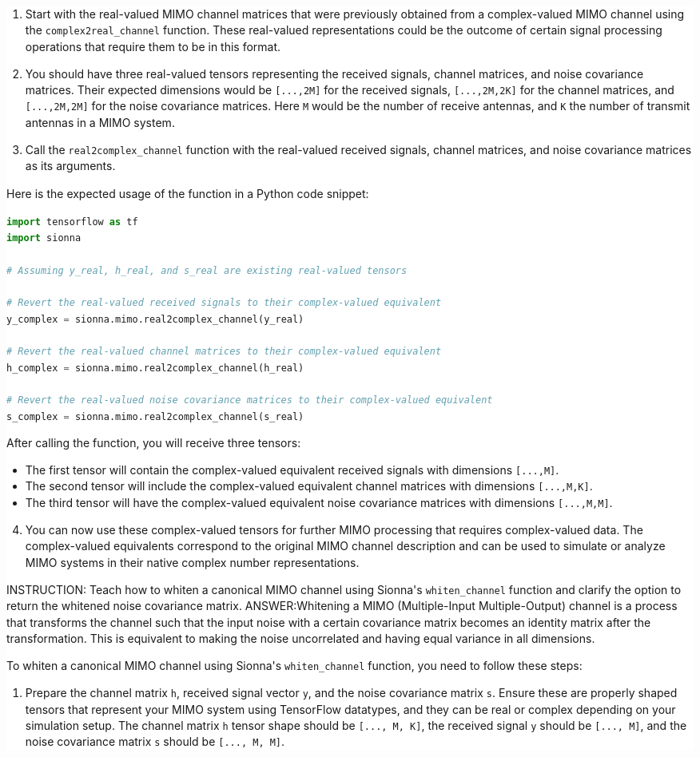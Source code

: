 1. Start with the real-valued MIMO channel matrices that were previously obtained from a complex-valued MIMO channel using the `complex2real_channel` function. These real-valued representations could be the outcome of certain signal processing operations that require them to be in this format.

2. You should have three real-valued tensors representing the received signals, channel matrices, and noise covariance matrices. Their expected dimensions would be `[...,2M]` for the received signals, `[...,2M,2K]` for the channel matrices, and `[...,2M,2M]` for the noise covariance matrices. Here `M` would be the number of receive antennas, and `K` the number of transmit antennas in a MIMO system.

3. Call the `real2complex_channel` function with the real-valued received signals, channel matrices, and noise covariance matrices as its arguments. 

Here is the expected usage of the function in a Python code snippet:

```python
import tensorflow as tf
import sionna

# Assuming y_real, h_real, and s_real are existing real-valued tensors

# Revert the real-valued received signals to their complex-valued equivalent
y_complex = sionna.mimo.real2complex_channel(y_real)

# Revert the real-valued channel matrices to their complex-valued equivalent
h_complex = sionna.mimo.real2complex_channel(h_real)

# Revert the real-valued noise covariance matrices to their complex-valued equivalent
s_complex = sionna.mimo.real2complex_channel(s_real)
```

After calling the function, you will receive three tensors:

- The first tensor will contain the complex-valued equivalent received signals with dimensions `[...,M]`.
- The second tensor will include the complex-valued equivalent channel matrices with dimensions `[...,M,K]`.
- The third tensor will have the complex-valued equivalent noise covariance matrices with dimensions `[...,M,M]`.

4. You can now use these complex-valued tensors for further MIMO processing that requires complex-valued data. The complex-valued equivalents correspond to the original MIMO channel description and can be used to simulate or analyze MIMO systems in their native complex number representations.

INSTRUCTION: Teach how to whiten a canonical MIMO channel using Sionna's `whiten_channel` function and clarify the option to return the whitened noise covariance matrix.
ANSWER:Whitening a MIMO (Multiple-Input Multiple-Output) channel is a process that transforms the channel such that the input noise with a certain covariance matrix becomes an identity matrix after the transformation. This is equivalent to making the noise uncorrelated and having equal variance in all dimensions.

To whiten a canonical MIMO channel using Sionna's `whiten_channel` function, you need to follow these steps:

1. Prepare the channel matrix `h`, received signal vector `y`, and the noise covariance matrix `s`. Ensure these are properly shaped tensors that represent your MIMO system using TensorFlow datatypes, and they can be real or complex depending on your simulation setup. The channel matrix `h` tensor shape should be `[..., M, K]`, the received signal `y` should be `[..., M]`, and the noise covariance matrix `s` should be `[..., M, M]`.
